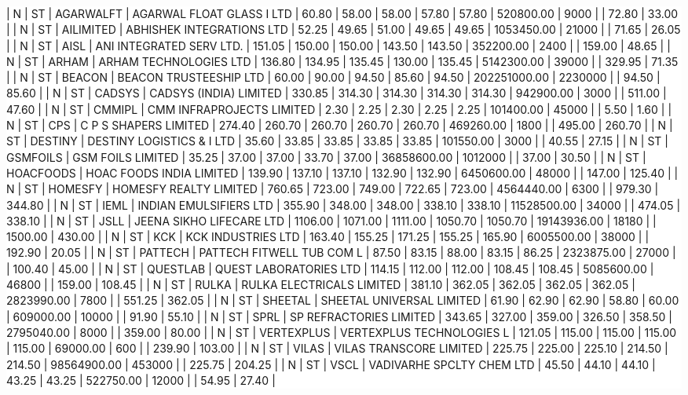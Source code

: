 | N | ST | AGARWALFT | AGARWAL FLOAT GLASS I LTD | 60.80 | 58.00 | 58.00 | 57.80 | 57.80 | 520800.00 | 9000 |  | 72.80 | 33.00 |
| N | ST | AILIMITED | ABHISHEK INTEGRATIONS LTD | 52.25 | 49.65 | 51.00 | 49.65 | 49.65 | 1053450.00 | 21000 |  | 71.65 | 26.05 |
| N | ST | AISL | ANI INTEGRATED SERV LTD. | 151.05 | 150.00 | 150.00 | 143.50 | 143.50 | 352200.00 | 2400 |  | 159.00 | 48.65 |
| N | ST | ARHAM | ARHAM TECHNOLOGIES LTD | 136.80 | 134.95 | 135.45 | 130.00 | 135.45 | 5142300.00 | 39000 |  | 329.95 | 71.35 |
| N | ST | BEACON | BEACON TRUSTEESHIP LTD | 60.00 | 90.00 | 94.50 | 85.60 | 94.50 | 202251000.00 | 2230000 |  | 94.50 | 85.60 |
| N | ST | CADSYS | CADSYS (INDIA) LIMITED | 330.85 | 314.30 | 314.30 | 314.30 | 314.30 | 942900.00 | 3000 |  | 511.00 | 47.60 |
| N | ST | CMMIPL | CMM INFRAPROJECTS LIMITED | 2.30 | 2.25 | 2.30 | 2.25 | 2.25 | 101400.00 | 45000 |  | 5.50 | 1.60 |
| N | ST | CPS | C P S SHAPERS LIMITED | 274.40 | 260.70 | 260.70 | 260.70 | 260.70 | 469260.00 | 1800 |  | 495.00 | 260.70 |
| N | ST | DESTINY | DESTINY LOGISTICS & I LTD | 35.60 | 33.85 | 33.85 | 33.85 | 33.85 | 101550.00 | 3000 |  | 40.55 | 27.15 |
| N | ST | GSMFOILS | GSM FOILS LIMITED | 35.25 | 37.00 | 37.00 | 33.70 | 37.00 | 36858600.00 | 1012000 |  | 37.00 | 30.50 |
| N | ST | HOACFOODS | HOAC FOODS INDIA LIMITED | 139.90 | 137.10 | 137.10 | 132.90 | 132.90 | 6450600.00 | 48000 |  | 147.00 | 125.40 |
| N | ST | HOMESFY | HOMESFY REALTY LIMITED | 760.65 | 723.00 | 749.00 | 722.65 | 723.00 | 4564440.00 | 6300 |  | 979.30 | 344.80 |
| N | ST | IEML | INDIAN EMULSIFIERS LTD | 355.90 | 348.00 | 348.00 | 338.10 | 338.10 | 11528500.00 | 34000 |  | 474.05 | 338.10 |
| N | ST | JSLL | JEENA SIKHO LIFECARE LTD | 1106.00 | 1071.00 | 1111.00 | 1050.70 | 1050.70 | 19143936.00 | 18180 |  | 1500.00 | 430.00 |
| N | ST | KCK | KCK INDUSTRIES LTD | 163.40 | 155.25 | 171.25 | 155.25 | 165.90 | 6005500.00 | 38000 |  | 192.90 | 20.05 |
| N | ST | PATTECH | PATTECH FITWELL TUB COM L | 87.50 | 83.15 | 88.00 | 83.15 | 86.25 | 2323875.00 | 27000 |  | 100.40 | 45.00 |
| N | ST | QUESTLAB | QUEST LABORATORIES LTD | 114.15 | 112.00 | 112.00 | 108.45 | 108.45 | 5085600.00 | 46800 |  | 159.00 | 108.45 |
| N | ST | RULKA | RULKA ELECTRICALS LIMITED | 381.10 | 362.05 | 362.05 | 362.05 | 362.05 | 2823990.00 | 7800 |  | 551.25 | 362.05 |
| N | ST | SHEETAL | SHEETAL UNIVERSAL LIMITED | 61.90 | 62.90 | 62.90 | 58.80 | 60.00 | 609000.00 | 10000 |  | 91.90 | 55.10 |
| N | ST | SPRL | SP REFRACTORIES LIMITED | 343.65 | 327.00 | 359.00 | 326.50 | 358.50 | 2795040.00 | 8000 |  | 359.00 | 80.00 |
| N | ST | VERTEXPLUS | VERTEXPLUS TECHNOLOGIES L | 121.05 | 115.00 | 115.00 | 115.00 | 115.00 | 69000.00 | 600 |  | 239.90 | 103.00 |
| N | ST | VILAS | VILAS TRANSCORE LIMITED | 225.75 | 225.00 | 225.10 | 214.50 | 214.50 | 98564900.00 | 453000 |  | 225.75 | 204.25 |
| N | ST | VSCL | VADIVARHE SPCLTY CHEM LTD | 45.50 | 44.10 | 44.10 | 43.25 | 43.25 | 522750.00 | 12000 |  | 54.95 | 27.40 |



